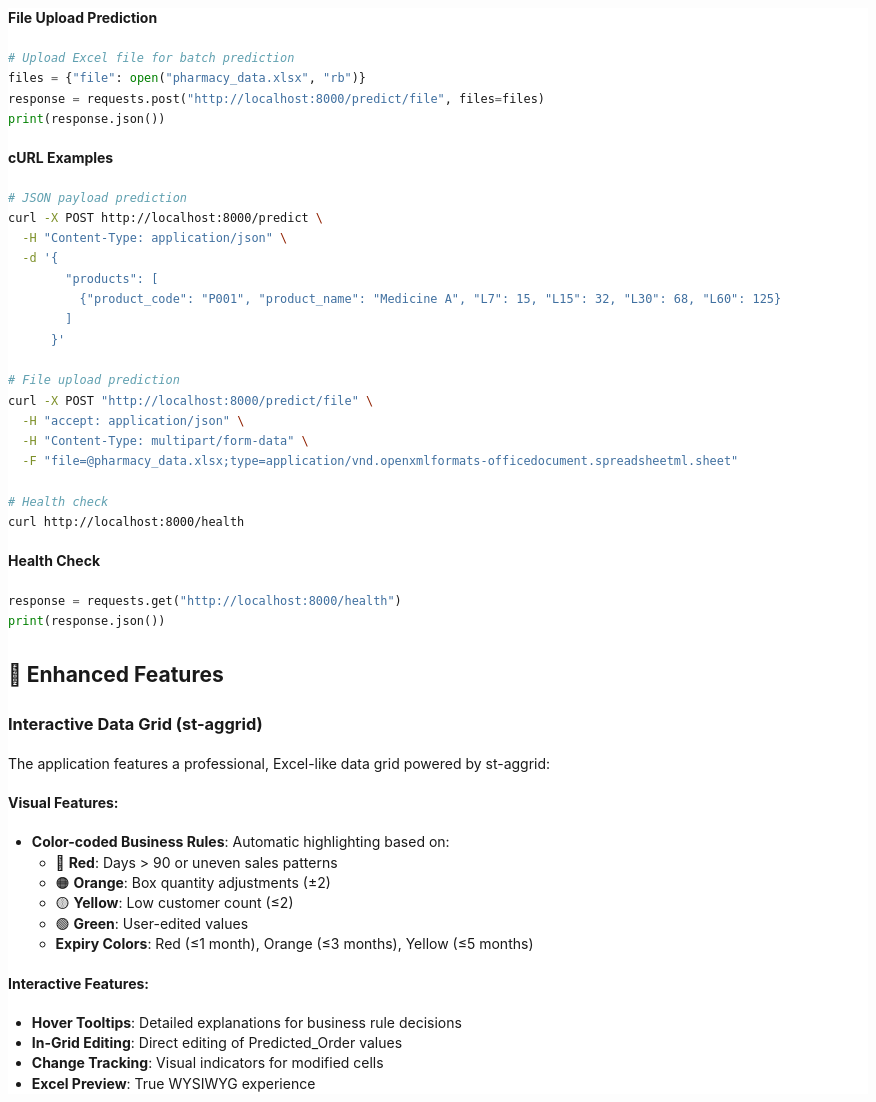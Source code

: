 #### File Upload Prediction
```python
# Upload Excel file for batch prediction
files = {"file": open("pharmacy_data.xlsx", "rb")}
response = requests.post("http://localhost:8000/predict/file", files=files)
print(response.json())
```

#### cURL Examples
```bash
# JSON payload prediction
curl -X POST http://localhost:8000/predict \
  -H "Content-Type: application/json" \
  -d '{
        "products": [
          {"product_code": "P001", "product_name": "Medicine A", "L7": 15, "L15": 32, "L30": 68, "L60": 125}
        ]
      }'

# File upload prediction
curl -X POST "http://localhost:8000/predict/file" \
  -H "accept: application/json" \
  -H "Content-Type: multipart/form-data" \
  -F "file=@pharmacy_data.xlsx;type=application/vnd.openxmlformats-officedocument.spreadsheetml.sheet"

# Health check
curl http://localhost:8000/health
```

#### Health Check
```python
response = requests.get("http://localhost:8000/health")
print(response.json())
```

## 🚀 Enhanced Features

### Interactive Data Grid (st-aggrid)

The application features a professional, Excel-like data grid powered by st-aggrid:

#### **Visual Features:**
- **Color-coded Business Rules**: Automatic highlighting based on:
  - 🔴 **Red**: Days > 90 or uneven sales patterns
  - 🟠 **Orange**: Box quantity adjustments (±2)
  - 🟡 **Yellow**: Low customer count (≤2)
  - 🟢 **Green**: User-edited values
  - **Expiry Colors**: Red (≤1 month), Orange (≤3 months), Yellow (≤5 months)

#### **Interactive Features:**
- **Hover Tooltips**: Detailed explanations for business rule decisions
- **In-Grid Editing**: Direct editing of Predicted_Order values
- **Change Tracking**: Visual indicators for modified cells
- **Excel Preview**: True WYSIWYG experience
